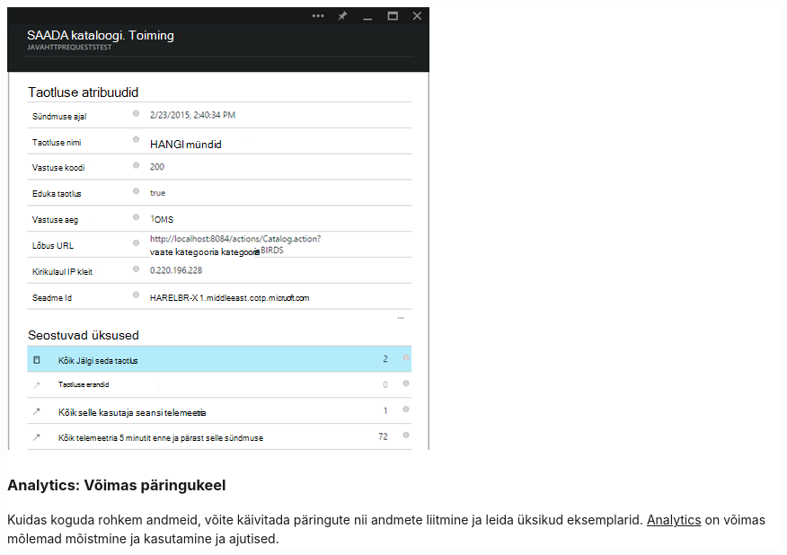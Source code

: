 ![](./media/app-insights-java-get-started/7-instance.png)


### <a name="analytics-powerful-query-language"></a>Analytics: Võimas päringukeel

Kuidas koguda rohkem andmeid, võite käivitada päringute nii andmete liitmine ja leida üksikud eksemplarid. [Analytics]() on võimas mõlemad mõistmine ja kasutamine ja ajutised.
